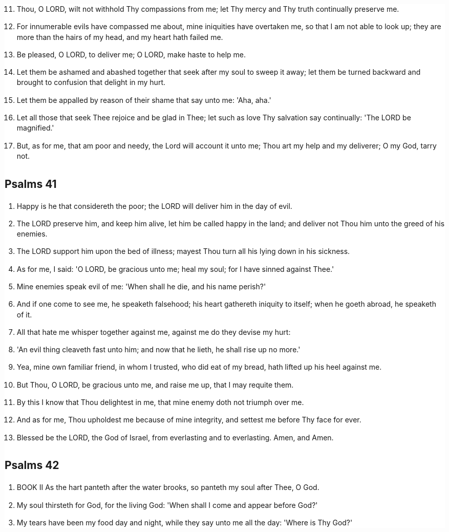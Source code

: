 11. Thou, O LORD, wilt not withhold Thy compassions from me; let Thy mercy and Thy truth continually preserve me.

12. For innumerable evils have compassed me about, mine iniquities have overtaken me, so that I am not able to look up; they are more than the hairs of my head, and my heart hath failed me.

13. Be pleased, O LORD, to deliver me; O LORD, make haste to help me.

14. Let them be ashamed and abashed together that seek after my soul to sweep it away; let them be turned backward and brought to confusion that delight in my hurt.

15. Let them be appalled by reason of their shame that say unto me: 'Aha, aha.'

16. Let all those that seek Thee rejoice and be glad in Thee; let such as love Thy salvation say continually: 'The LORD be magnified.'

17. But, as for me, that am poor and needy, the Lord will account it unto me; Thou art my help and my deliverer; O my God, tarry not.

## Psalms 41

1. Happy is he that considereth the poor; the LORD will deliver him in the day of evil.

2. The LORD preserve him, and keep him alive, let him be called happy in the land; and deliver not Thou him unto the greed of his enemies.

3. The LORD support him upon the bed of illness; mayest Thou turn all his lying down in his sickness.

4. As for me, I said: 'O LORD, be gracious unto me; heal my soul; for I have sinned against Thee.'

5. Mine enemies speak evil of me: 'When shall he die, and his name perish?'

6. And if one come to see me, he speaketh falsehood; his heart gathereth iniquity to itself; when he goeth abroad, he speaketh of it.

7. All that hate me whisper together against me, against me do they devise my hurt:

8. 'An evil thing cleaveth fast unto him; and now that he lieth, he shall rise up no more.'

9. Yea, mine own familiar friend, in whom I trusted, who did eat of my bread, hath lifted up his heel against me.

10. But Thou, O LORD, be gracious unto me, and raise me up, that I may requite them.

11. By this I know that Thou delightest in me, that mine enemy doth not triumph over me.

12. And as for me, Thou upholdest me because of mine integrity, and settest me before Thy face for ever.

13. Blessed be the LORD, the God of Israel, from everlasting and to everlasting. Amen, and Amen.

## Psalms 42

1. BOOK II  As the hart panteth after the water brooks, so panteth my soul after Thee, O God.

2. My soul thirsteth for God, for the living God: 'When shall I come and appear before God?'

3. My tears have been my food day and night, while they say unto me all the day: 'Where is Thy God?'
